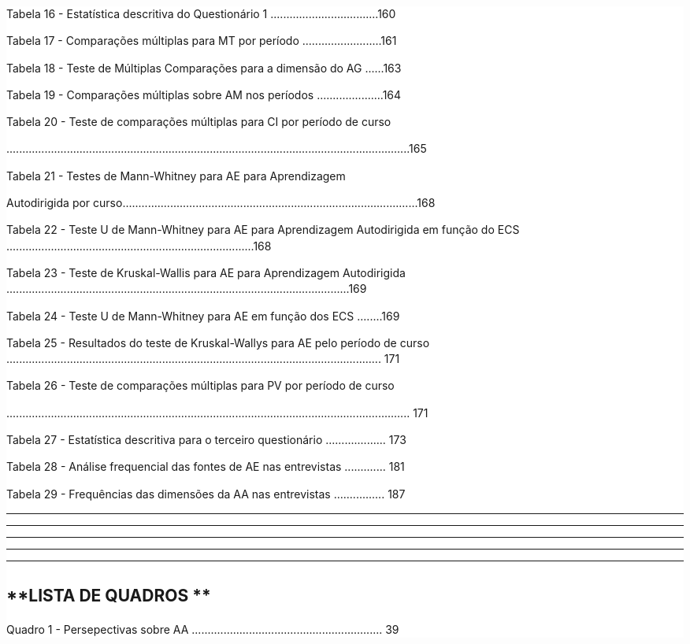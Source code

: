 Tabela 16 - Estatística descritiva do Questionário 1 ..................................160 

Tabela 17 - Comparações múltiplas para MT por período .........................161 

Tabela 18 - Teste de Múltiplas Comparações para a dimensão do AG ......163 

Tabela 19 - Comparações múltiplas sobre AM nos períodos .....................164 

Tabela 20 - Teste de comparações múltiplas para CI por período de curso

...............................................................................................................................165 

Tabela 21 - Testes de Mann-Whitney para AE para Aprendizagem 

Autodirigida por curso.............................................................................................168 

Tabela 22 - Teste U de Mann-Whitney para AE para Aprendizagem Autodirigida em função do ECS ..............................................................................168 

Tabela 23 - Teste de Kruskal-Wallis para AE para Aprendizagem Autodirigida ............................................................................................................169 

Tabela 24 - Teste U de Mann-Whitney para AE em função dos ECS ........169 





Tabela 25 - Resultados do teste de Kruskal-Wallys para AE pelo período de curso ...................................................................................................................... 171 

Tabela 26 - Teste de comparações múltiplas para PV por período de curso

............................................................................................................................... 171 

Tabela 27 - Estatística descritiva para o terceiro questionário ................... 173 

Tabela 28 - Análise frequencial das fontes de AE nas entrevistas ............. 181 

Tabela 29 - Frequências das dimensões da AA nas entrevistas ................ 187 

****

****

****





****

****

## **LISTA DE QUADROS **

Quadro 1 - Persepectivas sobre AA ............................................................ 39 
